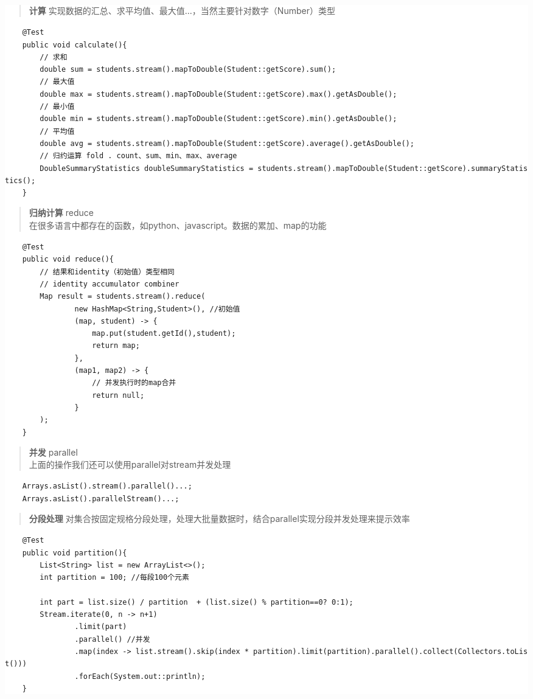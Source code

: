 > **计算**
实现数据的汇总、求平均值、最大值...，当然主要针对数字（Number）类型
```
    @Test
    public void calculate(){
        // 求和
        double sum = students.stream().mapToDouble(Student::getScore).sum();
        // 最大值
        double max = students.stream().mapToDouble(Student::getScore).max().getAsDouble();
        // 最小值
        double min = students.stream().mapToDouble(Student::getScore).min().getAsDouble();
        // 平均值
        double avg = students.stream().mapToDouble(Student::getScore).average().getAsDouble();
        // 归约运算 fold . count、sum、min、max、average
        DoubleSummaryStatistics doubleSummaryStatistics = students.stream().mapToDouble(Student::getScore).summaryStatistics();
    }
```

> **归纳计算** reduce   
在很多语言中都存在的函数，如python、javascript。数据的累加、map的功能
```
    @Test
    public void reduce(){
        // 结果和identity（初始值）类型相同
        // identity accumulator combiner
        Map result = students.stream().reduce(
                new HashMap<String,Student>(), //初始值
                (map, student) -> {
                    map.put(student.getId(),student);
                    return map;
                },
                (map1, map2) -> {
                    // 并发执行时的map合并
                    return null;
                }
        );
    }
```

> **并发** parallel       
上面的操作我们还可以使用parallel对stream并发处理
```
    Arrays.asList().stream().parallel()...;
    Arrays.asList().parallelStream()...;
```

> **分段处理**
对集合按固定规格分段处理，处理大批量数据时，结合parallel实现分段并发处理来提示效率
```
    @Test
    public void partition(){
        List<String> list = new ArrayList<>();
        int partition = 100; //每段100个元素
    
        int part = list.size() / partition  + (list.size() % partition==0? 0:1);
        Stream.iterate(0, n -> n+1)
                .limit(part)
                .parallel() //并发
                .map(index -> list.stream().skip(index * partition).limit(partition).parallel().collect(Collectors.toList()))
                .forEach(System.out::println);
    }
```

